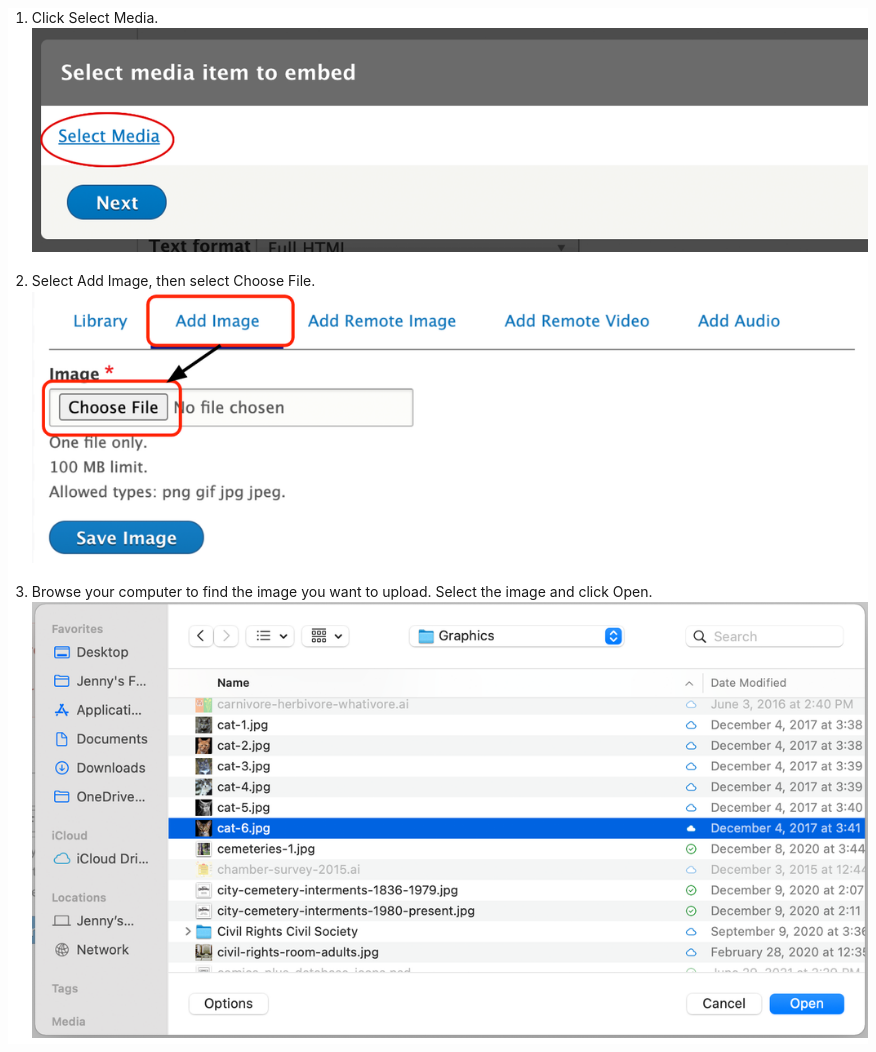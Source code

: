 1. Click Select Media.
![block image 1](../../img/text-27.png)

1. Select Add Image, then select Choose File.
![block image 1](../../img/text-28.png)

1. Browse your computer to find the image you want to upload. Select the image and click Open.
![block image 1](../../img/text-29.png)
